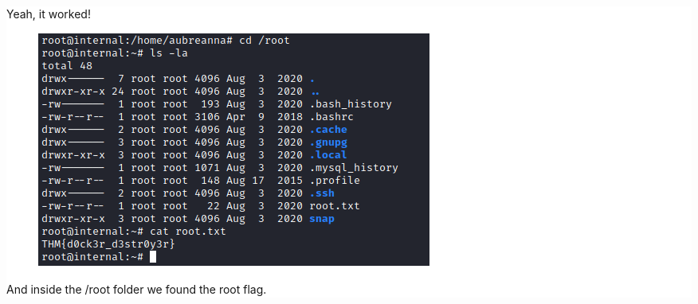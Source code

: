 Yeah, it worked!

<figure><img src="../../.gitbook/assets/internal73.png" alt=""><figcaption></figcaption></figure>

And inside the /root folder we found the root flag.